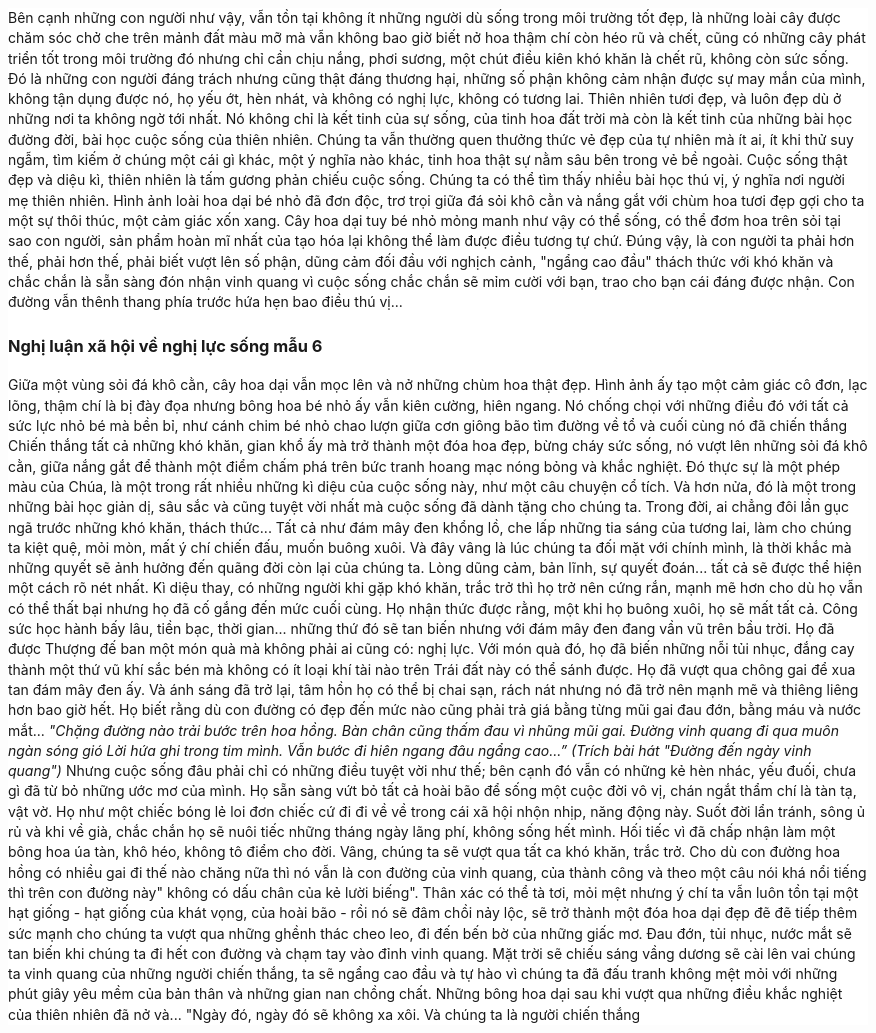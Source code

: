 Bên cạnh những con người như vậy, vẫn tồn tại không ít những người dù sống trong môi trường tốt đẹp, là những loài cây được chăm sóc chở che trên mảnh đất màu mỡ mà vẫn không bao giờ biết nở hoa thậm chí còn héo rũ và chết, cũng có những cây phát triển tốt trong môi trường đó nhưng chỉ cần chịu nắng, phơi sương, một chút điều kiên khó khăn là chết rũ, không còn sức sống. Đó là những con người đáng trách nhưng cũng thật đáng thương hại, những số phận không cảm nhận được sự may mắn của mình, không tận dụng được nó, họ yếu ớt, hèn nhát, và không có nghị lực, không có tương lai.
Thiên nhiên tươi đẹp, và luôn đẹp dù ở những nơi ta không ngờ tới nhất. Nó không chỉ là kết tinh của sự sống, của tinh hoa đất trời mà còn là kết tinh của những bài học đường đời, bài học cuộc sống của thiên nhiên. Chúng ta vẫn thường quen thưởng thức vẻ đẹp của tự nhiên mà ít ai, ít khi thử suy ngẫm, tìm kiếm ở chúng một cái gì khác, một ý nghĩa nào khác, tinh hoa thật sự nằm sâu bên trong vẻ bề ngoài. Cuộc sống thật đẹp và diệu kì, thiên nhiên là tấm gương phản chiếu cuộc sống. Chúng ta có thể tìm thấy nhiều bài học thú vị, ý nghĩa nơi người mẹ thiên nhiên.
Hình ảnh loài hoa dại bé nhỏ đã đơn độc, trơ trọi giữa đá sỏi khô cằn và nắng gắt với chùm hoa tươi đẹp gợi cho ta một sự thôi thúc, một cảm giác xốn xang. Cây hoa dại tuy bé nhỏ mỏng manh như vậy có thể sống, có thể đơm hoa trên sỏi tại sao con người, sản phẩm hoàn mĩ nhất của tạo hóa lại không thể làm được điều tương tự chứ. Đúng vậy, là con người ta phải hơn thế, phải hơn thế, phải biết vượt lên số phận, dũng cảm đối đầu với nghịch cảnh, "ngẩng cao đầu" thách thức với khó khăn và chắc chắn là sẵn sàng đón nhận vinh quang vì cuộc sống chắc chắn sẽ mỉm cười với bạn, trao cho bạn cái đáng được nhận. Con đường vẫn thênh thang phía trước hứa hẹn bao điều thú vị...
### Nghị luận xã hội về nghị lực sống mẫu 6
Giữa một vùng sỏi đá khô cằn, cây hoa dại vẫn mọc lên và nở những chùm hoa thật đẹp.
Hình ảnh ấy tạo một cảm giác cô đơn, lạc lõng, thậm chí là bị đày đọa nhưng bông hoa bé nhỏ ấy vẫn kiên cường, hiên ngang. Nó chống chọi với những điều đó với tất cả sức lực nhỏ bé mà bền bỉ, như cánh chim bé nhỏ chao lượn giữa cơn giông bão tìm đường về tổ và cuối cùng nó đã chiến thắng
Chiến thắng tất cả những khó khăn, gian khổ ấy mà trở thành một đóa hoa đẹp, bừng cháy sức sống, nó vượt lên những sỏi đá khô cằn, giữa nắng gắt để thành một điểm chấm phá trên bức tranh hoang mạc nóng bỏng và khắc nghiệt. Đó thực sự là một phép màu của Chúa, là một trong rất nhiều những kì diệu của cuộc sống này, như một câu chuyện cổ tích. Và hơn nửa, đó là một trong những bài học giản dị, sâu sắc và cũng tuyệt vời nhất mà cuộc sống đã dành tặng cho chúng ta.
Trong đời, ai chẳng đôi lần gục ngã trước những khó khăn, thách thức... Tất cả như đám mây đen khổng lồ, che lấp những tia sáng của tương lai, làm cho chúng ta kiệt quệ, mỏi mòn, mất ý chí chiến đấu, muốn buông xuôi. Và đây vâng là lúc chúng ta đối mặt với chính mình, là thời khắc mà những quyết sẽ ảnh hưởng đến quãng đời còn lại của chúng ta. Lòng dũng cảm, bản lĩnh, sự quyết đoán... tất cả sẽ được thể hiện một cách rõ nét nhất.
Kì diệu thay, có những người khi gặp khó khăn, trắc trở thì họ trở nên cứng rắn, mạnh mẽ hơn cho dù họ vẫn có thể thất bại nhưng họ đã cố gắng đến mức cuối cùng. Họ nhận thức được rằng, một khi họ buông xuôi, họ sẽ mất tất cả. Công sức học hành bấy lâu, tiền bạc, thời gian... những thứ đó sẽ tan biến nhưng với đám mây đen đang vần vũ trên bầu trời. Họ đã được Thượng đế ban một món quà mà không phải ai cũng có: nghị lực. Với món quà đó, họ đã biến những nỗi tủi nhục, đắng cay thành một thứ vũ khí sắc bén mà không có ít loại khí tài nào trên Trái đất này có thể sánh được. Họ đã vượt qua chông gai để xua tan đám mây đen ấy. Và ánh sáng đã trở lại, tâm hồn họ có thể bị chai sạn, rách nát nhưng nó đã trở nên mạnh mẽ và thiêng liêng hơn bao giờ hết. Họ biết rằng dù con đường có đẹp đến mức nào cũng phải trả giá bằng từng mũi gai đau đớn, bằng máu và nước mắt...
_"Chặng đường nào trải bước trên hoa hồng. Bàn chân cũng thấm đau vì nhũng mũi gai. Đường vinh quang đi qua muôn ngàn sóng gió Lời hứa ghi trong tim mình. Vẫn bước đi hiên ngang đâu ngẩng cao...”_
 _\(Trích bài hát "Đường đến ngày vinh quang"\)_
Nhưng cuộc sống đâu phải chỉ có những điều tuyệt vời như thế; bên cạnh đó vẫn có những kẻ hèn nhác, yếu đuối, chưa gì đã từ bỏ những ước mơ của mình. Họ sẵn sàng vứt bỏ tất cả hoài bão để sống một cuộc đời vô vị, chán ngắt thẩm chí là tàn tạ, vật vờ. Họ như một chiếc bóng lẻ loi đơn chiếc cứ đi đi về về trong cái xã hội nhộn nhịp, năng động này. Suốt đời lẩn tránh, sông ủ rủ và khi về già, chắc chắn họ sẽ nuôi tiếc những tháng ngày lãng phí, không sống hết mình. Hối tiếc vì đã chấp nhận làm một bông hoa úa tàn, khô héo, không tô điểm cho đời.
Vâng, chúng ta sẽ vượt qua tất ca khó khăn, trắc trở. Cho dù con đường hoa hồng có nhiều gai đi thế nào chăng nữa thì nó vẫn là con đường của vinh quang, của thành công và theo một câu nói khá nổi tiếng thì trên con đường này" không có dấu chân của kẻ lười biếng". Thân xác có thể tà tơi, mỏi mệt nhưng ý chí ta vẫn luôn tồn tại một hạt giống - hạt giống của khát vọng, của hoài bão - rồi nó sẽ đâm chồi nảy lộc, sẽ trở thành một đóa hoa dại đẹp đẽ đẽ tiếp thêm sức mạnh cho chúng ta vượt qua những ghềnh thác cheo leo, đi đến bến bờ của những giấc mơ. Đau đớn, tủi nhục, nước mắt sẽ tan biến khi chúng ta đi hết con đường và chạm tay vào đỉnh vinh quang. Mặt trời sẽ chiếu sáng vầng dương sẽ cài lên vai chúng ta vinh quang của những người chiến thắng, ta sẽ ngẩng cao đầu và tự hào vì chúng ta đã đấu tranh không mệt mỏi với những phút giây yêu mềm của bản thân và những gian nan chồng chất. Những bông hoa dại sau khi vượt qua những điều khắc nghiệt của thiên nhiên đã nở và...
"Ngày đó, ngày đó sẽ không xa xôi. Và chúng ta là người chiến thắng  